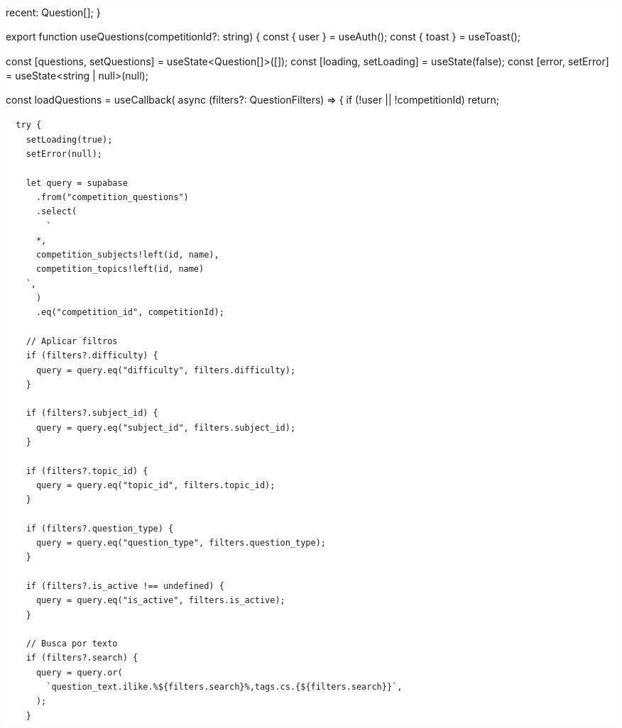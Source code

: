   recent: Question[];
}

export function useQuestions(competitionId?: string) {
  const { user } = useAuth();
  const { toast } = useToast();

  const [questions, setQuestions] = useState<Question[]>([]);
  const [loading, setLoading] = useState(false);
  const [error, setError] = useState<string | null>(null);

  const loadQuestions = useCallback(
    async (filters?: QuestionFilters) => {
      if (!user || !competitionId) return;

      try {
        setLoading(true);
        setError(null);

        let query = supabase
          .from("competition_questions")
          .select(
            `
          *,
          competition_subjects!left(id, name),
          competition_topics!left(id, name)
        `,
          )
          .eq("competition_id", competitionId);

        // Aplicar filtros
        if (filters?.difficulty) {
          query = query.eq("difficulty", filters.difficulty);
        }

        if (filters?.subject_id) {
          query = query.eq("subject_id", filters.subject_id);
        }

        if (filters?.topic_id) {
          query = query.eq("topic_id", filters.topic_id);
        }

        if (filters?.question_type) {
          query = query.eq("question_type", filters.question_type);
        }

        if (filters?.is_active !== undefined) {
          query = query.eq("is_active", filters.is_active);
        }

        // Busca por texto
        if (filters?.search) {
          query = query.or(
            `question_text.ilike.%${filters.search}%,tags.cs.{${filters.search}}`,
          );
        }
